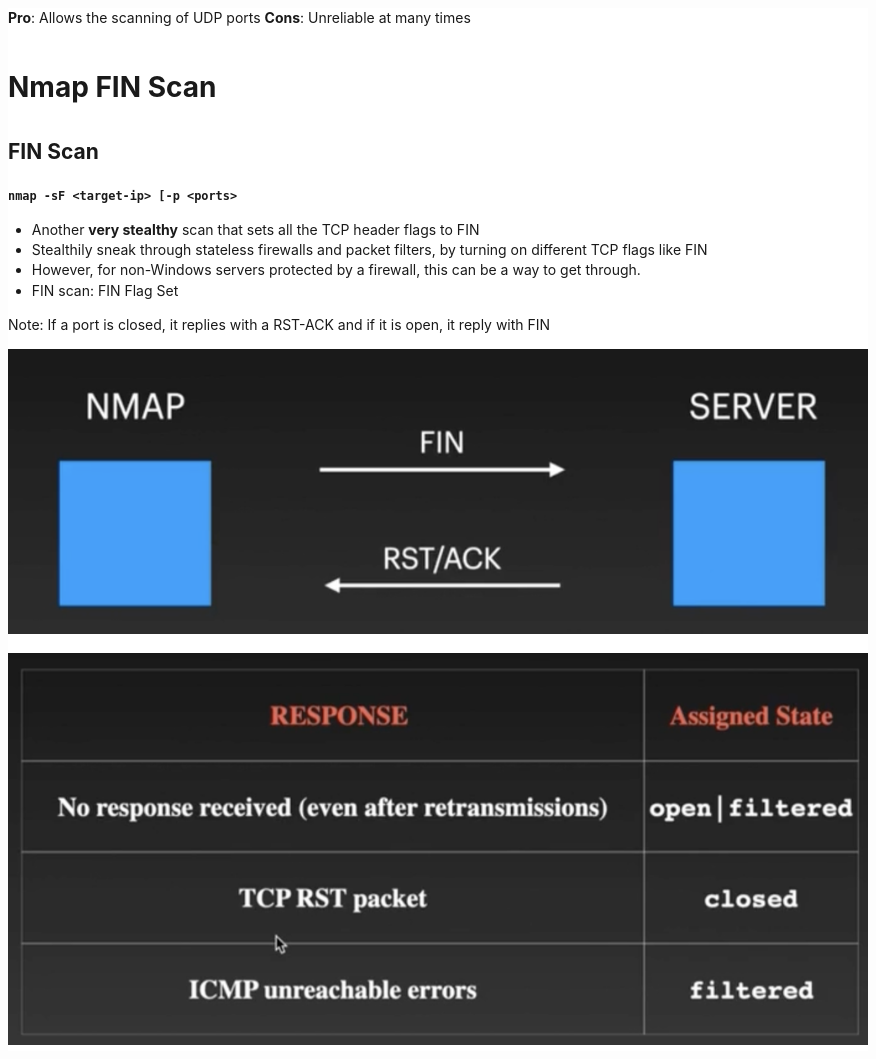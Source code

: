 **Pro**: Allows the scanning of UDP ports
**Cons**: Unreliable at many times

# Nmap FIN Scan

## FIN Scan

**`nmap -sF <target-ip> [-p <ports>`**

- Another **very stealthy** scan that sets all the TCP header flags to FIN
- Stealthily sneak through stateless firewalls and packet filters, by turning on different TCP flags like FIN
- However, for non-Windows servers protected by a firewall, this can be a way to get through.
- FIN scan: FIN Flag Set

Note: If a port is closed, it replies with a RST-ACK and if it is open, it reply with FIN

![Screenshot 2023-05-31 at 4.28.21 PM.png](4_Nmap%20Scan%20Types%20and%20Techniques%20938e4532166946bc9f2822fe05dcf17f/Screenshot_2023-05-31_at_4.28.21_PM.png)

![Screenshot 2023-05-31 at 4.28.33 PM.png](4_Nmap%20Scan%20Types%20and%20Techniques%20938e4532166946bc9f2822fe05dcf17f/Screenshot_2023-05-31_at_4.28.33_PM.png)
